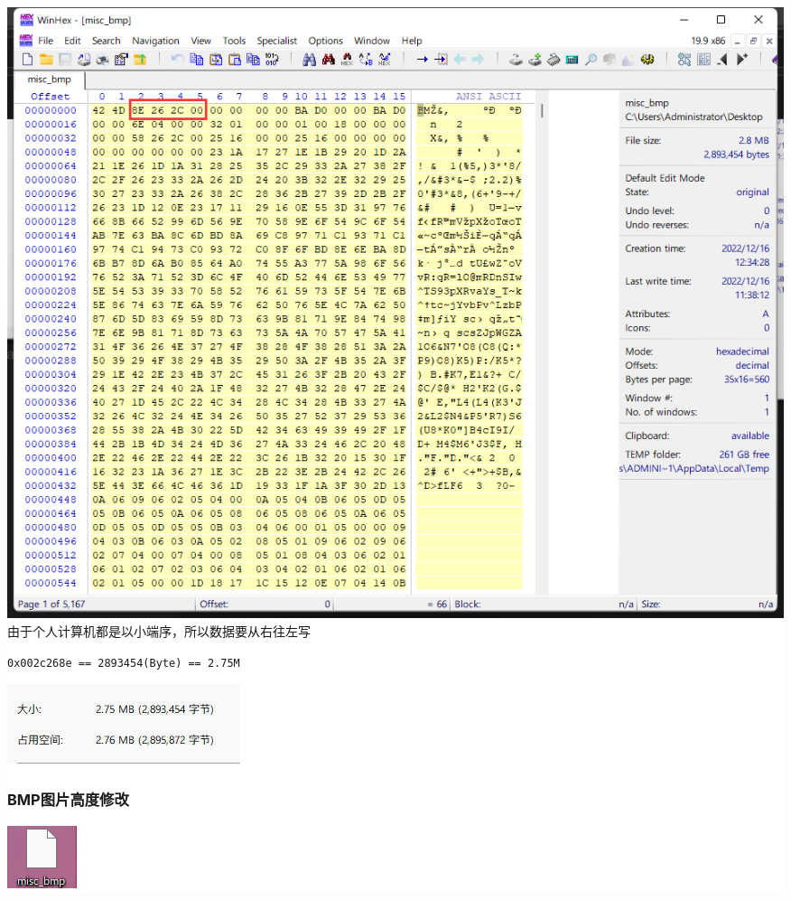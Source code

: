 ![在这里插入图片描述](./images/stego/339ebb0bc12644d3a137d12680cb0d8b.png)
由于个人计算机都是以小端序，所以数据要从右往左写

```
0x002c268e == 2893454(Byte) == 2.75M
```

![在这里插入图片描述](./images/stego/4b8d0238a5214695b64b019a16f10839.png)

### BMP图片高度修改

![在这里插入图片描述](./images/stego/caa619e8621a4d76a161e9fde5306a65.png)
